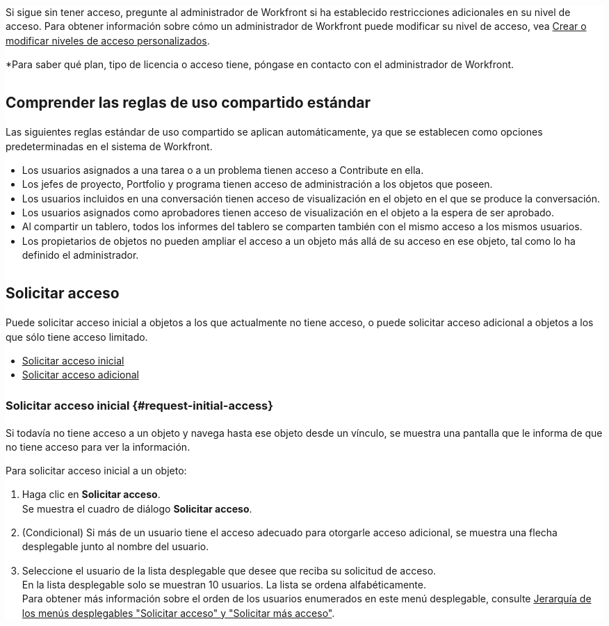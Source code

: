 Si sigue sin tener acceso, pregunte al administrador de Workfront si ha establecido restricciones adicionales en su nivel de acceso. Para obtener información sobre cómo un administrador de Workfront puede modificar su nivel de acceso, vea <a href="../../administration-and-setup/add-users/configure-and-grant-access/create-modify-access-levels.md" class="MCXref xref">Crear o modificar niveles de acceso personalizados</a>.</p> </td>
</tr> 
 </tbody> 
</table>

&#42;Para saber qué plan, tipo de licencia o acceso tiene, póngase en contacto con el administrador de Workfront.

## Comprender las reglas de uso compartido estándar

Las siguientes reglas estándar de uso compartido se aplican automáticamente, ya que se establecen como opciones predeterminadas en el sistema de Workfront.

* Los usuarios asignados a una tarea o a un problema tienen acceso a Contribute en ella.
* Los jefes de proyecto, Portfolio y programa tienen acceso de administración a los objetos que poseen.
* Los usuarios incluidos en una conversación tienen acceso de visualización en el objeto en el que se produce la conversación.
* Los usuarios asignados como aprobadores tienen acceso de visualización en el objeto a la espera de ser aprobado.
* Al compartir un tablero, todos los informes del tablero se comparten también con el mismo acceso a los mismos usuarios.
* Los propietarios de objetos no pueden ampliar el acceso a un objeto más allá de su acceso en ese objeto, tal como lo ha definido el administrador.

## Solicitar acceso

Puede solicitar acceso inicial a objetos a los que actualmente no tiene acceso, o puede solicitar acceso adicional a objetos a los que sólo tiene acceso limitado.

* [Solicitar acceso inicial](#request-initial-access)
* [Solicitar acceso adicional](#request-additional-access)

### Solicitar acceso inicial  {#request-initial-access}

Si todavía no tiene acceso a un objeto y navega hasta ese objeto desde un vínculo, se muestra una pantalla que le informa de que no tiene acceso para ver la información.

Para solicitar acceso inicial a un objeto:

1. Haga clic en **Solicitar acceso**.\
   Se muestra el cuadro de diálogo **Solicitar acceso**.

1. (Condicional) Si más de un usuario tiene el acceso adecuado para otorgarle acceso adicional, se muestra una flecha desplegable junto al nombre del usuario.
1. Seleccione el usuario de la lista desplegable que desee que reciba su solicitud de acceso.\
   En la lista desplegable solo se muestran 10 usuarios. La lista se ordena alfabéticamente.\
   Para obtener más información sobre el orden de los usuarios enumerados en este menú desplegable, consulte [Jerarquía de los menús desplegables &quot;Solicitar acceso&quot; y &quot;Solicitar más acceso&quot;](#hierarchy-of-the-request-access-and-request-more-access-drop-down-menus).
